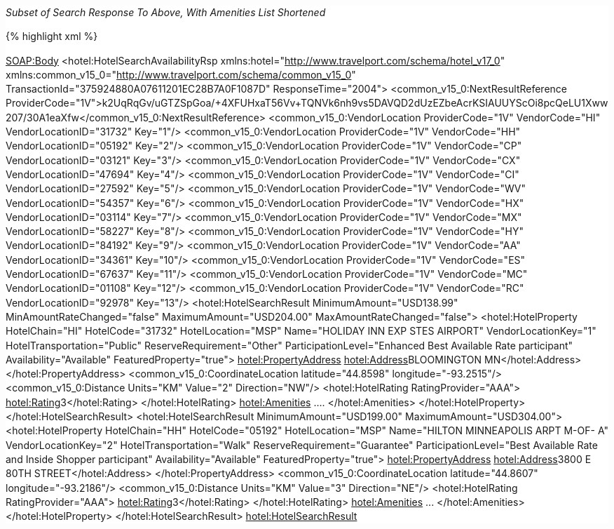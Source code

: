 *Subset of Search Response To Above, With Amenities List Shortened*

{% highlight xml %}
<?xml version="1.0" encoding="UTF-8"?><SOAP:Envelope xmlns:SOAP="http://schemas.xmlsoap.org/soap/envelope/">
  <SOAP:Body>
    <hotel:HotelSearchAvailabilityRsp xmlns:hotel="http://www.travelport.com/schema/hotel_v17_0" xmlns:common_v15_0="http://www.travelport.com/schema/common_v15_0" TransactionId="375924880A07611201EC28B7A0F1087D" ResponseTime="2004">
      <common_v15_0:NextResultReference ProviderCode="1V">k2UqRqGv/uGTZSpGoa/+4XFUHxaT56Vv+TQNVk6nh9vs5DAVQD2dUzEZbeAcrKSIAUUYScOi8pcQeLU1Xww207/30A1eaXfw</common_v15_0:NextResultReference>
      <common_v15_0:VendorLocation ProviderCode="1V" VendorCode="HI" VendorLocationID="31732" Key="1"/>
      <common_v15_0:VendorLocation ProviderCode="1V" VendorCode="HH" VendorLocationID="05192" Key="2"/>
      <common_v15_0:VendorLocation ProviderCode="1V" VendorCode="CP" VendorLocationID="03121" Key="3"/>
      <common_v15_0:VendorLocation ProviderCode="1V" VendorCode="CX" VendorLocationID="47694" Key="4"/>
      <common_v15_0:VendorLocation ProviderCode="1V" VendorCode="CI" VendorLocationID="27592" Key="5"/>
      <common_v15_0:VendorLocation ProviderCode="1V" VendorCode="WV" VendorLocationID="54357" Key="6"/>
      <common_v15_0:VendorLocation ProviderCode="1V" VendorCode="HX" VendorLocationID="03114" Key="7"/>
      <common_v15_0:VendorLocation ProviderCode="1V" VendorCode="MX" VendorLocationID="58227" Key="8"/>
      <common_v15_0:VendorLocation ProviderCode="1V" VendorCode="HY" VendorLocationID="84192" Key="9"/>
      <common_v15_0:VendorLocation ProviderCode="1V" VendorCode="AA" VendorLocationID="34361" Key="10"/>
      <common_v15_0:VendorLocation ProviderCode="1V" VendorCode="ES" VendorLocationID="67637" Key="11"/>
      <common_v15_0:VendorLocation ProviderCode="1V" VendorCode="MC" VendorLocationID="01108" Key="12"/>
      <common_v15_0:VendorLocation ProviderCode="1V" VendorCode="RC" VendorLocationID="92978" Key="13"/>
      <hotel:HotelSearchResult MinimumAmount="USD138.99" MinAmountRateChanged="false" MaximumAmount="USD204.00" MaxAmountRateChanged="false">
        <hotel:HotelProperty HotelChain="HI" HotelCode="31732" HotelLocation="MSP" Name="HOLIDAY INN EXP STES AIRPORT" VendorLocationKey="1" HotelTransportation="Public" ReserveRequirement="Other" ParticipationLevel="Enhanced Best Available Rate participant" Availability="Available" FeaturedProperty="true">
          <hotel:PropertyAddress>
            <hotel:Address>BLOOMINGTON MN</hotel:Address>
          </hotel:PropertyAddress>
          <common_v15_0:CoordinateLocation latitude="44.8598" longitude="-93.2515"/>
          <common_v15_0:Distance Units="KM" Value="2" Direction="NW"/>
          <hotel:HotelRating RatingProvider="AAA">
            <hotel:Rating>3</hotel:Rating>
          </hotel:HotelRating>
          <hotel:Amenities>
          ....
          </hotel:Amenities>
        </hotel:HotelProperty>
      </hotel:HotelSearchResult>
      <hotel:HotelSearchResult MinimumAmount="USD199.00" MaximumAmount="USD304.00">
        <hotel:HotelProperty HotelChain="HH" HotelCode="05192" HotelLocation="MSP" Name="HILTON MINNEAPOLIS ARPT M-OF- A" VendorLocationKey="2" HotelTransportation="Walk" ReserveRequirement="Guarantee" ParticipationLevel="Best Available Rate and Inside Shopper participant" Availability="Available" FeaturedProperty="true">
          <hotel:PropertyAddress>
            <hotel:Address>3800 E 80TH STREET</hotel:Address>
          </hotel:PropertyAddress>
          <common_v15_0:CoordinateLocation latitude="44.8607" longitude="-93.2186"/>
          <common_v15_0:Distance Units="KM" Value="3" Direction="NE"/>
          <hotel:HotelRating RatingProvider="AAA">
            <hotel:Rating>3</hotel:Rating>
          </hotel:HotelRating>
          <hotel:Amenities>
          ...
          </hotel:Amenities>
        </hotel:HotelProperty>
      </hotel:HotelSearchResult>
      <hotel:HotelSearchResult>